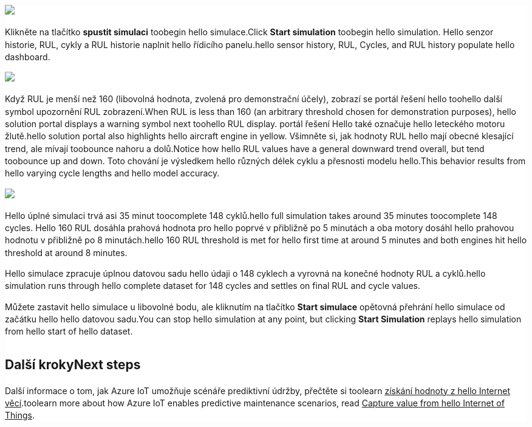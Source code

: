 ![][img-simulation-stopped]

<span data-ttu-id="4e4af-176">Klikněte na tlačítko **spustit simulaci** toobegin hello simulace.</span><span class="sxs-lookup"><span data-stu-id="4e4af-176">Click **Start simulation** toobegin hello simulation.</span></span> <span data-ttu-id="4e4af-177">Hello senzor historie, RUL, cykly a RUL historie naplnit hello řídicího panelu.</span><span class="sxs-lookup"><span data-stu-id="4e4af-177">hello sensor history, RUL, Cycles, and RUL history populate hello dashboard.</span></span>

![][img-simulation-running]

<span data-ttu-id="4e4af-178">Když RUL je menší než 160 (libovolná hodnota, zvolená pro demonstrační účely), zobrazí se portál řešení hello toohello další symbol upozornění RUL zobrazení.</span><span class="sxs-lookup"><span data-stu-id="4e4af-178">When RUL is less than 160 (an arbitrary threshold chosen for demonstration purposes), hello solution portal displays a warning symbol next toohello RUL display.</span></span> <span data-ttu-id="4e4af-179">portál řešení Hello také označuje hello leteckého motoru žlutě.</span><span class="sxs-lookup"><span data-stu-id="4e4af-179">hello solution portal also highlights hello aircraft engine in yellow.</span></span> <span data-ttu-id="4e4af-180">Všimněte si, jak hodnoty RUL hello mají obecné klesající trend, ale mívají toobounce nahoru a dolů.</span><span class="sxs-lookup"><span data-stu-id="4e4af-180">Notice how hello RUL values have a general downward trend overall, but tend toobounce up and down.</span></span> <span data-ttu-id="4e4af-181">Toto chování je výsledkem hello různých délek cyklu a přesnosti modelu hello.</span><span class="sxs-lookup"><span data-stu-id="4e4af-181">This behavior results from hello varying cycle lengths and hello model accuracy.</span></span>

![][img-simulation-warning]

<span data-ttu-id="4e4af-182">Hello úplné simulaci trvá asi 35 minut toocomplete 148 cyklů.</span><span class="sxs-lookup"><span data-stu-id="4e4af-182">hello full simulation takes around 35 minutes toocomplete 148 cycles.</span></span> <span data-ttu-id="4e4af-183">Hello 160 RUL dosáhla prahová hodnota pro hello poprvé v přibližně po 5 minutách a oba motory dosáhl hello prahovou hodnotu v přibližně po 8 minutách.</span><span class="sxs-lookup"><span data-stu-id="4e4af-183">hello 160 RUL threshold is met for hello first time at around 5 minutes and both engines hit hello threshold at around 8 minutes.</span></span>

<span data-ttu-id="4e4af-184">Hello simulace zpracuje úplnou datovou sadu hello údaji o 148 cyklech a vyrovná na konečné hodnoty RUL a cyklů.</span><span class="sxs-lookup"><span data-stu-id="4e4af-184">hello simulation runs through hello complete dataset for 148 cycles and settles on final RUL and cycle values.</span></span>

<span data-ttu-id="4e4af-185">Můžete zastavit hello simulace u libovolné bodu, ale kliknutím na tlačítko **Start simulace** opětovná přehrání hello simulace od začátku hello hello datovou sadu.</span><span class="sxs-lookup"><span data-stu-id="4e4af-185">You can stop hello simulation at any point, but clicking **Start Simulation** replays hello simulation from hello start of hello dataset.</span></span>

## <a name="next-steps"></a><span data-ttu-id="4e4af-186">Další kroky</span><span class="sxs-lookup"><span data-stu-id="4e4af-186">Next steps</span></span>

<span data-ttu-id="4e4af-187">Další informace o tom, jak Azure IoT umožňuje scénáře prediktivní údržby, přečtěte si toolearn [získání hodnoty z hello Internet věcí][lnk_capture_value].</span><span class="sxs-lookup"><span data-stu-id="4e4af-187">toolearn more about how Azure IoT enables predictive maintenance scenarios, read [Capture value from hello Internet of Things][lnk_capture_value].</span></span>


[img-resource-group]: media/iot-suite-predictive-overview/resource-group.png
[img-simulation-stopped]: media/iot-suite-predictive-overview/simulation-stopped.png
[img-simulation-running]: media/iot-suite-predictive-overview/simulation-running.png
[img-simulation-warning]: media/iot-suite-predictive-overview/simulation-warning.png
[img-machine-learning]: media/iot-suite-predictive-overview/machine-learning.png
[lnk-powerbi]: https://www.github.com/Microsoft/PowerBI-visuals
[lnk-predictive-walkthrough]: iot-suite-predictive-walkthrough.md
[lnk_preconfigured_solutions]: iot-suite-what-are-preconfigured-solutions.md
[lnk_iot_suite]: iot-suite-overview.md
[lnk_infographic]: https://www.microsoft.com/server-cloud/predictivemaintenance/Index.html
[lnk_regression_model]: http://gallery.cortanaanalytics.com/Collection/Predictive-Maintenance-Template-3
[lnk_capture_value]: http://download.microsoft.com/download/0/7/D/07D394CE-185D-4B96-AC3C-9B61179F7080/Capture_value_from_the_Internet%20of%20Things_with_Predictive_Maintenance.PDF
[lnk-faq]: iot-suite-faq.md
[lnk-security-groundup]: securing-iot-ground-up.md
[lnk-azureiotsuite]: https://www.azureiotsuite.com/
[lnk_free_trial]: http://azure.microsoft.com/pricing/free-trial/
[lnk-azureiotsuite]: https://www.azureiotsuite.com
[lnk-permissions]: iot-suite-permissions.md
[lnk-portal]: http://portal.azure.com/
[lnk-machine-learning]: https://azure.microsoft.com/services/machine-learning/
